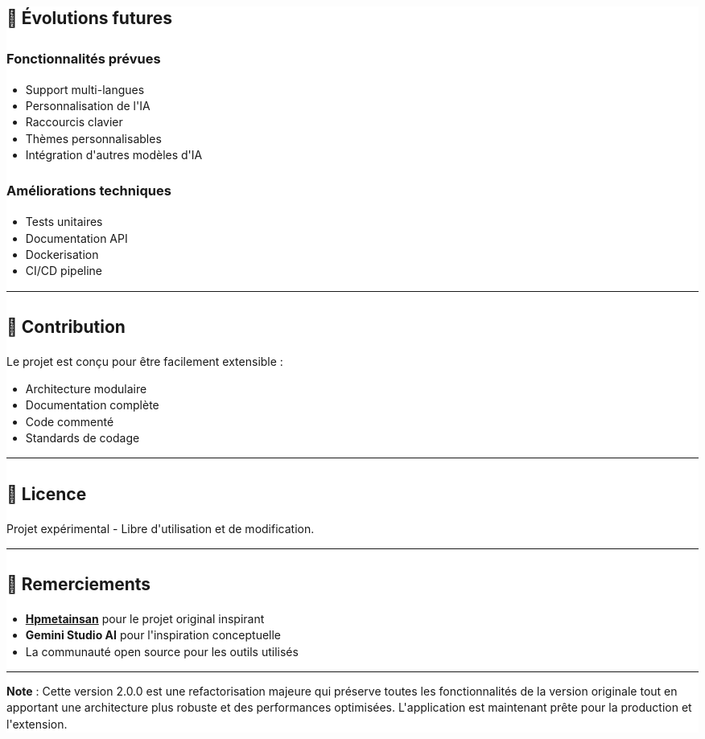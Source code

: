 
## 🔮 **Évolutions futures**

### **Fonctionnalités prévues**
- Support multi-langues
- Personnalisation de l'IA
- Raccourcis clavier
- Thèmes personnalisables
- Intégration d'autres modèles d'IA

### **Améliorations techniques**
- Tests unitaires
- Documentation API
- Dockerisation
- CI/CD pipeline

---

## 🤝 **Contribution**

Le projet est conçu pour être facilement extensible :
- Architecture modulaire
- Documentation complète
- Code commenté
- Standards de codage

---

## 📄 **Licence**

Projet expérimental - Libre d'utilisation et de modification.

---

## 🙏 **Remerciements**

- **[Hpmetainsan](https://github.com/Hpmetainsan)** pour le projet original inspirant
- **Gemini Studio AI** pour l'inspiration conceptuelle
- La communauté open source pour les outils utilisés

---

**Note** : Cette version 2.0.0 est une refactorisation majeure qui préserve toutes les fonctionnalités de la version originale tout en apportant une architecture plus robuste et des performances optimisées. L'application est maintenant prête pour la production et l'extension.

